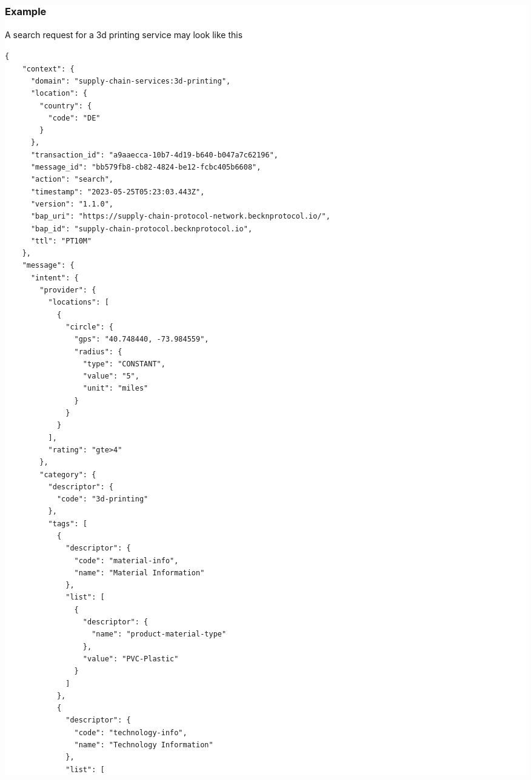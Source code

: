 
### Example
A search request for a 3d printing service  may look like this
```
{
    "context": {
      "domain": "supply-chain-services:3d-printing",
      "location": {
        "country": {
          "code": "DE"
        }
      },
      "transaction_id": "a9aaecca-10b7-4d19-b640-b047a7c62196",
      "message_id": "bb579fb8-cb82-4824-be12-fcbc405b6608",
      "action": "search",
      "timestamp": "2023-05-25T05:23:03.443Z",
      "version": "1.1.0",
      "bap_uri": "https://supply-chain-protocol-network.becknprotocol.io/",
      "bap_id": "supply-chain-protocol.becknprotocol.io",
      "ttl": "PT10M"
    },
    "message": {
      "intent": {
        "provider": {
          "locations": [
            {
              "circle": {
                "gps": "40.748440, -73.984559",
                "radius": {
                  "type": "CONSTANT",
                  "value": "5",
                  "unit": "miles"
                }
              }
            }
          ],
          "rating": "gte>4"
        },
        "category": {
          "descriptor": {
            "code": "3d-printing"
          },
          "tags": [
            {
              "descriptor": {
                "code": "material-info",
                "name": "Material Information"
              },
              "list": [
                {
                  "descriptor": {
                    "name": "product-material-type"
                  },
                  "value": "PVC-Plastic"
                }
              ]
            },
            {
              "descriptor": {
                "code": "technology-info",
                "name": "Technology Information"
              },
              "list": [
```